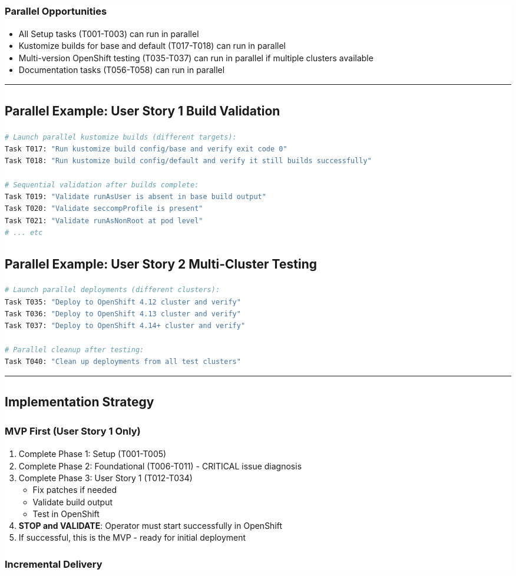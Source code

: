 ### Parallel Opportunities

- All Setup tasks (T001-T003) can run in parallel
- Kustomize builds for base and default (T017-T018) can run in parallel
- Multi-version OpenShift testing (T035-T037) can run in parallel if multiple clusters available
- Documentation tasks (T056-T058) can run in parallel

---

## Parallel Example: User Story 1 Build Validation

```bash
# Launch parallel kustomize builds (different targets):
Task T017: "Run kustomize build config/base and verify exit code 0"
Task T018: "Run kustomize build config/default and verify it still builds successfully"

# Sequential validation after builds complete:
Task T019: "Validate runAsUser is absent in base build output"
Task T020: "Validate seccompProfile is present"
Task T021: "Validate runAsNonRoot at pod level"
# ... etc
```

## Parallel Example: User Story 2 Multi-Cluster Testing

```bash
# Launch parallel deployments (different clusters):
Task T035: "Deploy to OpenShift 4.12 cluster and verify"
Task T036: "Deploy to OpenShift 4.13 cluster and verify"
Task T037: "Deploy to OpenShift 4.14+ cluster and verify"

# Parallel cleanup after testing:
Task T040: "Clean up deployments from all test clusters"
```

---

## Implementation Strategy

### MVP First (User Story 1 Only)

1. Complete Phase 1: Setup (T001-T005)
2. Complete Phase 2: Foundational (T006-T011) - CRITICAL issue diagnosis
3. Complete Phase 3: User Story 1 (T012-T034)
   - Fix patches if needed
   - Validate build output
   - Test in OpenShift
4. **STOP and VALIDATE**: Operator must start successfully in OpenShift
5. If successful, this is the MVP - ready for initial deployment

### Incremental Delivery
